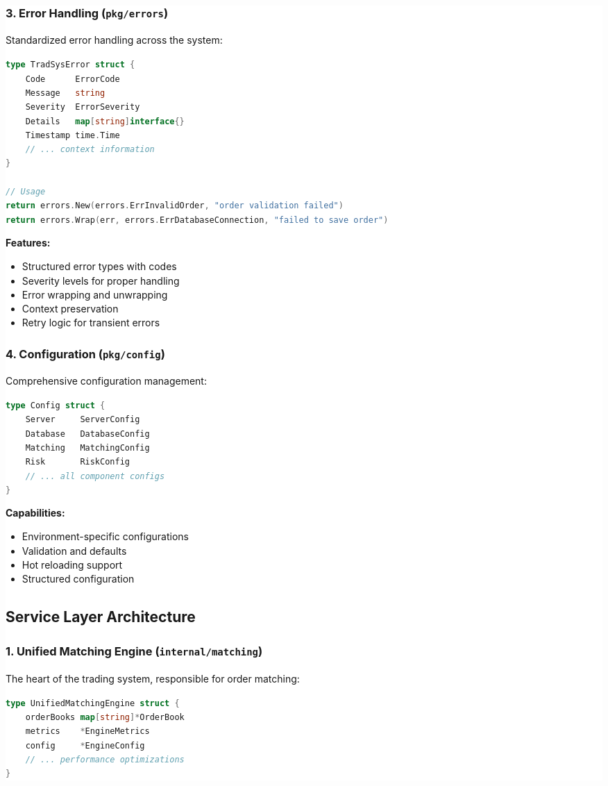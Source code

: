 ### 3. Error Handling (`pkg/errors`)

Standardized error handling across the system:

```go
type TradSysError struct {
    Code      ErrorCode
    Message   string
    Severity  ErrorSeverity
    Details   map[string]interface{}
    Timestamp time.Time
    // ... context information
}

// Usage
return errors.New(errors.ErrInvalidOrder, "order validation failed")
return errors.Wrap(err, errors.ErrDatabaseConnection, "failed to save order")
```

**Features:**
- Structured error types with codes
- Severity levels for proper handling
- Error wrapping and unwrapping
- Context preservation
- Retry logic for transient errors

### 4. Configuration (`pkg/config`)

Comprehensive configuration management:

```go
type Config struct {
    Server     ServerConfig
    Database   DatabaseConfig
    Matching   MatchingConfig
    Risk       RiskConfig
    // ... all component configs
}
```

**Capabilities:**
- Environment-specific configurations
- Validation and defaults
- Hot reloading support
- Structured configuration

## Service Layer Architecture

### 1. Unified Matching Engine (`internal/matching`)

The heart of the trading system, responsible for order matching:

```go
type UnifiedMatchingEngine struct {
    orderBooks map[string]*OrderBook
    metrics    *EngineMetrics
    config     *EngineConfig
    // ... performance optimizations
}
```
